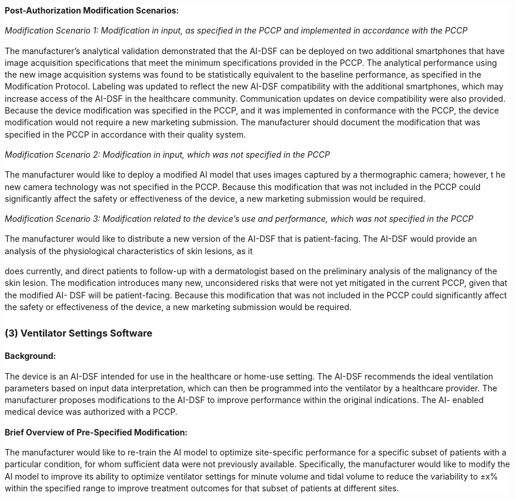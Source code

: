 **Post-Authorization Modification Scenarios:**

_Modification Scenario 1: Modification in input, as specified in the PCCP and implemented in
accordance with the PCCP_

The manufacturer’s analytical validation demonstrated that the AI-DSF can be deployed on two
additional smartphones that have image acquisition specifications that meet the minimum
specifications provided in the PCCP. The analytical performance using the new image
acquisition systems was found to be statistically equivalent to the baseline performance, as
specified in the Modification Protocol. Labeling was updated to reflect the new AI-DSF
compatibility with the additional smartphones, which may increase access of the AI-DSF in the
healthcare community. Communication updates on device compatibility were also provided.
Because the device modification was specified in the PCCP, and it was implemented in
conformance with the PCCP, the device modification would not require a new marketing
submission. The manufacturer should document the modification that was specified in the PCCP
in accordance with their quality system.

_Modification Scenario 2: Modification in input, which was not specified in the PCCP_

The manufacturer would like to deploy a modified AI model that uses images captured by a
thermographic camera; however, t he new camera technology was not specified in the PCCP.
Because this modification that was not included in the PCCP could significantly affect the safety
or effectiveness of the device, a new marketing submission would be required.

_Modification Scenario 3: Modification related to the device’s use and performance, which was
not specified in the PCCP_

The manufacturer would like to distribute a new version of the AI-DSF that is patient-facing.
The AI-DSF would provide an analysis of the physiological characteristics of skin lesions, as it


does currently, and direct patients to follow-up with a dermatologist based on the preliminary
analysis of the malignancy of the skin lesion. The modification introduces many new,
unconsidered risks that were not yet mitigated in the current PCCP, given that the modified AI-
DSF will be patient-facing. Because this modification that was not included in the PCCP could
significantly affect the safety or effectiveness of the device, a new marketing submission would
be required.

### (3) Ventilator Settings Software

**Background:**

The device is an AI-DSF intended for use in the healthcare or home-use setting. The AI-DSF
recommends the ideal ventilation parameters based on input data interpretation, which can then
be programmed into the ventilator by a healthcare provider. The manufacturer proposes
modifications to the AI-DSF to improve performance within the original indications. The AI-
enabled medical device was authorized with a PCCP.

**Brief Overview of Pre-Specified Modification:**

The manufacturer would like to re-train the AI model to optimize site-specific performance for a
specific subset of patients with a particular condition, for whom sufficient data were not
previously available. Specifically, the manufacturer would like to modify the AI model to
improve its ability to optimize ventilator settings for minute volume and tidal volume to reduce
the variability to ±x% within the specified range to improve treatment outcomes for that subset
of patients at different sites.
